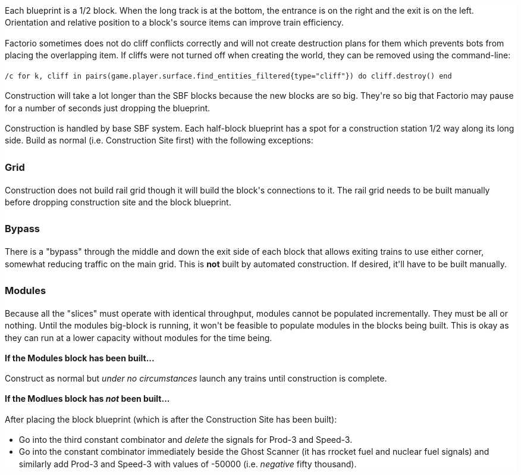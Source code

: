Each blueprint is a 1/2 block.  When the long track is at the bottom,
the entrance is on the right and the exit is on the left.  Orientation
and relative position to a block's source items can improve train
efficiency.

Factorio sometimes does not do cliff conflicts correctly and will not
create destruction plans for them which prevents bots from placing the
overlapping item.  If cliffs were not turned off when creating the
world, they can be removed using the command-line:

```
/c for k, cliff in pairs(game.player.surface.find_entities_filtered{type="cliff"}) do cliff.destroy() end
```

Construction will take a lot longer than the SBF blocks because the
new blocks are so big.  They're so big that Factorio may pause for a
number of seconds just dropping the blueprint.

Construction is handled by base SBF system.  Each half-block blueprint
has a spot for a construction station 1/2 way along its long side.
Build as normal (i.e. Construction Site first) with the following
exceptions:

### Grid

Construction does not build rail grid though it will build the block's
connections to it.  The rail grid needs to be built manually before
dropping construction site and the block blueprint.

### Bypass

There is a "bypass" through the middle and down the exit side of each
block that allows exiting trains to use either corner, somewhat
reducing traffic on the main grid.  This is **not** built by automated
construction.  If desired, it'll have to be built manually.

### Modules

Because all the "slices" must operate with identical throughput,
modules cannot be populated incrementally.  They must be all or
nothing.  Until the modules big-block is running, it won't be feasible
to populate modules in the blocks being built.  This is okay as they
can run at a lower capacity without modules for the time being.

**If the Modules block has been built...**

Construct as normal but _under no circumstances_ launch any trains
until construction is complete.

**If the Modlues block has _not_ been built...**

After placing the block blueprint (which is after the Construction
Site has been built):

* Go into the third constant combinator and _delete_ the signals for Prod-3 and Speed-3.
* Go into the constant combinator immediately beside the Ghost Scanner (it has rrocket fuel and nuclear fuel signals) and similarly add Prod-3 and Speed-3 with values of -50000 (i.e. _negative_ fifty thousand).
